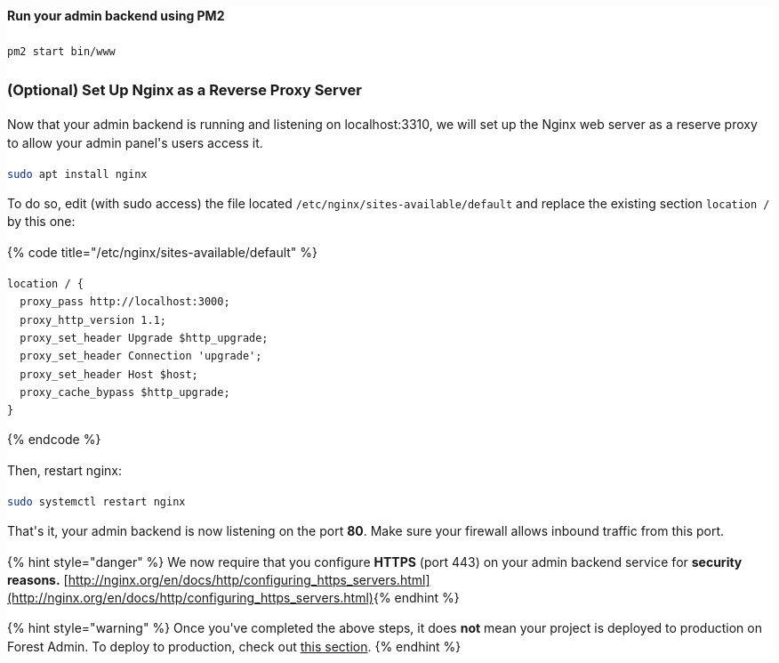 #### Run your admin backend using PM2

```bash
pm2 start bin/www
```

### (Optional) Set Up Nginx as a Reverse Proxy Server

Now that your admin backend is running and listening on localhost:3310, we will set up the Nginx web server as a reserve proxy to allow your admin panel's users access it.

```bash
sudo apt install nginx
```

To do so, edit (with sudo access) the file located `/etc/nginx/sites-available/default` and replace the existing section `location /` by this one:

{% code title="/etc/nginx/sites-available/default" %}

```
location / {
  proxy_pass http://localhost:3000;
  proxy_http_version 1.1;
  proxy_set_header Upgrade $http_upgrade;
  proxy_set_header Connection 'upgrade';
  proxy_set_header Host $host;
  proxy_cache_bypass $http_upgrade;
}
```

{% endcode %}

&#x20;Then, restart nginx:

```bash
sudo systemctl restart nginx
```

That's it, your admin backend is now listening on the port **80**. Make sure your firewall allows inbound traffic from this port.

{% hint style="danger" %}
We now require that you configure **HTTPS** (port 443) on your admin backend service for **security reasons.** [http://nginx.org/en/docs/http/configuring_https_servers.html](http://nginx.org/en/docs/http/configuring_https_servers.html)​
{% endhint %}

{% hint style="warning" %}
Once you've completed the above steps, it does **not** mean your project is deployed to production on Forest Admin. To deploy to production, check out [this section](../environments.md#deploying-to-production).
{% endhint %}
